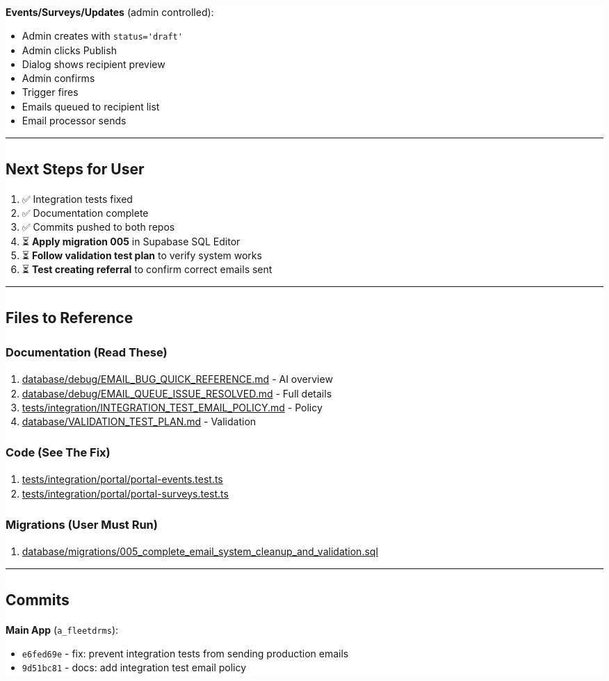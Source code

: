 **Events/Surveys/Updates** (admin controlled):
- Admin creates with `status='draft'`
- Admin clicks Publish
- Dialog shows recipient preview
- Admin confirms
- Trigger fires
- Emails queued to recipient list
- Email processor sends

---

## Next Steps for User

1. ✅ Integration tests fixed
2. ✅ Documentation complete
3. ✅ Commits pushed to both repos
4. ⏳ **Apply migration 005** in Supabase SQL Editor
5. ⏳ **Follow validation test plan** to verify system works
6. ⏳ **Test creating referral** to confirm correct emails sent

---

## Files to Reference

### Documentation (Read These)
1. [database/debug/EMAIL_BUG_QUICK_REFERENCE.md](database/debug/EMAIL_BUG_QUICK_REFERENCE.md) - AI overview
2. [database/debug/EMAIL_QUEUE_ISSUE_RESOLVED.md](database/debug/EMAIL_QUEUE_ISSUE_RESOLVED.md) - Full details
3. [tests/integration/INTEGRATION_TEST_EMAIL_POLICY.md](tests/integration/INTEGRATION_TEST_EMAIL_POLICY.md) - Policy
4. [database/VALIDATION_TEST_PLAN.md](database/VALIDATION_TEST_PLAN.md) - Validation

### Code (See The Fix)
1. [tests/integration/portal/portal-events.test.ts](tests/integration/portal/portal-events.test.ts)
2. [tests/integration/portal/portal-surveys.test.ts](tests/integration/portal/portal-surveys.test.ts)

### Migrations (User Must Run)
1. [database/migrations/005_complete_email_system_cleanup_and_validation.sql](database/migrations/005_complete_email_system_cleanup_and_validation.sql)

---

## Commits

**Main App** (`a_fleetdrms`):
- `e6fed69e` - fix: prevent integration tests from sending production emails
- `9d51bc81` - docs: add integration test email policy
